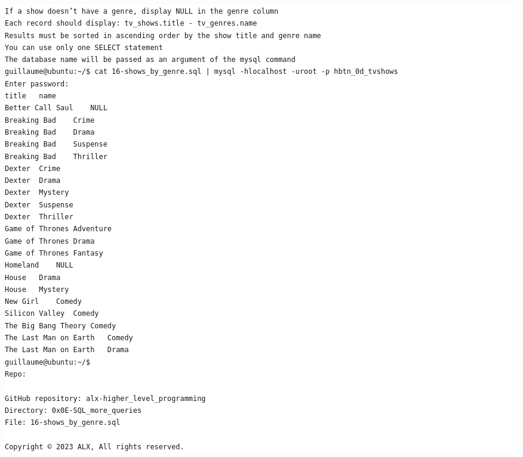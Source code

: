     If a show doesn’t have a genre, display NULL in the genre column
    Each record should display: tv_shows.title - tv_genres.name
    Results must be sorted in ascending order by the show title and genre name
    You can use only one SELECT statement
    The database name will be passed as an argument of the mysql command
    guillaume@ubuntu:~/$ cat 16-shows_by_genre.sql | mysql -hlocalhost -uroot -p hbtn_0d_tvshows
    Enter password: 
    title   name
    Better Call Saul    NULL
    Breaking Bad    Crime
    Breaking Bad    Drama
    Breaking Bad    Suspense
    Breaking Bad    Thriller
    Dexter  Crime
    Dexter  Drama
    Dexter  Mystery
    Dexter  Suspense
    Dexter  Thriller
    Game of Thrones Adventure
    Game of Thrones Drama
    Game of Thrones Fantasy
    Homeland    NULL
    House   Drama
    House   Mystery
    New Girl    Comedy
    Silicon Valley  Comedy
    The Big Bang Theory Comedy
    The Last Man on Earth   Comedy
    The Last Man on Earth   Drama
    guillaume@ubuntu:~/$ 
    Repo:

    GitHub repository: alx-higher_level_programming
    Directory: 0x0E-SQL_more_queries
    File: 16-shows_by_genre.sql
       
    Copyright © 2023 ALX, All rights reserved.
